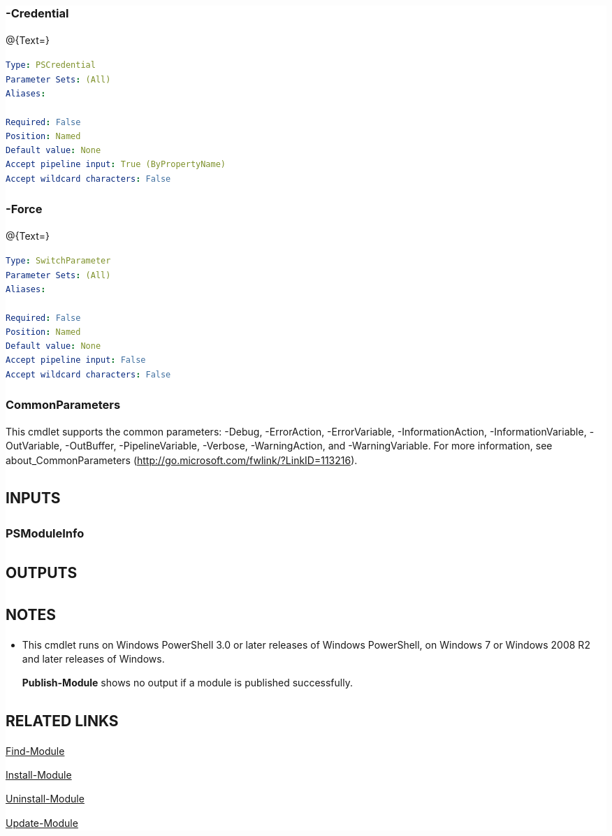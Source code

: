 ### -Credential
@{Text=}

```yaml
Type: PSCredential
Parameter Sets: (All)
Aliases: 

Required: False
Position: Named
Default value: None
Accept pipeline input: True (ByPropertyName)
Accept wildcard characters: False
```

### -Force
@{Text=}

```yaml
Type: SwitchParameter
Parameter Sets: (All)
Aliases: 

Required: False
Position: Named
Default value: None
Accept pipeline input: False
Accept wildcard characters: False
```

### CommonParameters
This cmdlet supports the common parameters: -Debug, -ErrorAction, -ErrorVariable, -InformationAction, -InformationVariable, -OutVariable, -OutBuffer, -PipelineVariable, -Verbose, -WarningAction, and -WarningVariable. For more information, see about_CommonParameters (http://go.microsoft.com/fwlink/?LinkID=113216).

## INPUTS

### PSModuleInfo

## OUTPUTS

## NOTES
* This cmdlet runs on Windows PowerShell 3.0 or later releases of Windows PowerShell, on Windows 7 or Windows 2008 R2 and later releases of Windows.

  **Publish-Module** shows no output if a module is published successfully.

## RELATED LINKS

[Find-Module](Find-Module.md)

[Install-Module](Install-Module.md)

[Uninstall-Module](Uninstall-Module.md)

[Update-Module](Update-Module.md)

